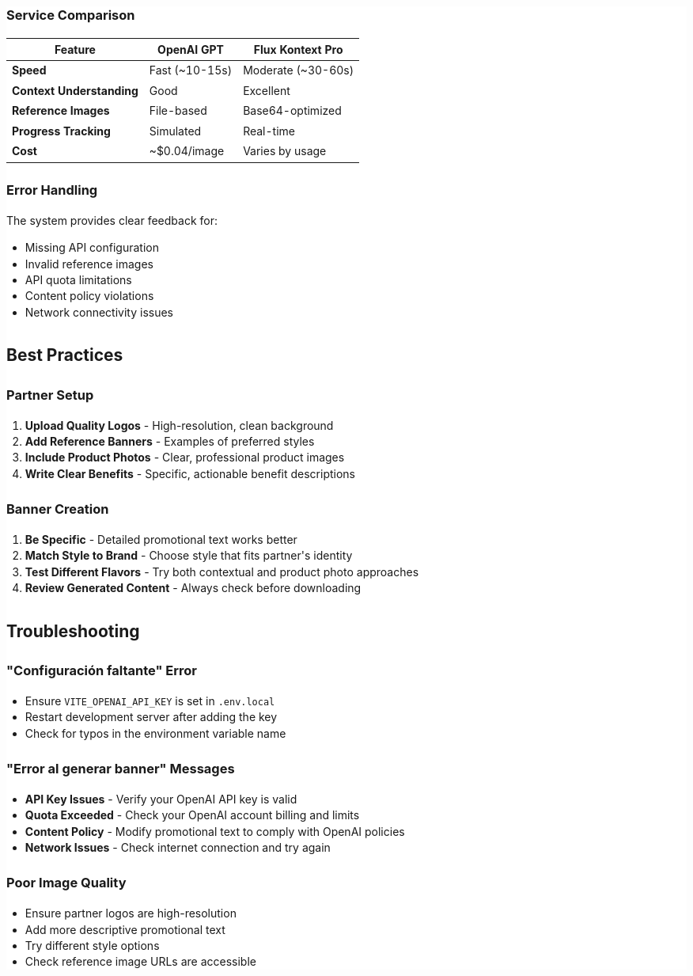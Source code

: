 ### Service Comparison
| Feature | OpenAI GPT | Flux Kontext Pro |
|---------|------------|------------------|
| **Speed** | Fast (~10-15s) | Moderate (~30-60s) |
| **Context Understanding** | Good | Excellent |
| **Reference Images** | File-based | Base64-optimized |
| **Progress Tracking** | Simulated | Real-time |
| **Cost** | ~$0.04/image | Varies by usage |

### Error Handling
The system provides clear feedback for:
- Missing API configuration
- Invalid reference images
- API quota limitations
- Content policy violations
- Network connectivity issues

## Best Practices

### Partner Setup
1. **Upload Quality Logos** - High-resolution, clean background
2. **Add Reference Banners** - Examples of preferred styles
3. **Include Product Photos** - Clear, professional product images
4. **Write Clear Benefits** - Specific, actionable benefit descriptions

### Banner Creation
1. **Be Specific** - Detailed promotional text works better
2. **Match Style to Brand** - Choose style that fits partner's identity
3. **Test Different Flavors** - Try both contextual and product photo approaches
4. **Review Generated Content** - Always check before downloading

## Troubleshooting

### "Configuración faltante" Error
- Ensure `VITE_OPENAI_API_KEY` is set in `.env.local`
- Restart development server after adding the key
- Check for typos in the environment variable name

### "Error al generar banner" Messages
- **API Key Issues** - Verify your OpenAI API key is valid
- **Quota Exceeded** - Check your OpenAI account billing and limits
- **Content Policy** - Modify promotional text to comply with OpenAI policies
- **Network Issues** - Check internet connection and try again

### Poor Image Quality
- Ensure partner logos are high-resolution
- Add more descriptive promotional text
- Try different style options
- Check reference image URLs are accessible
